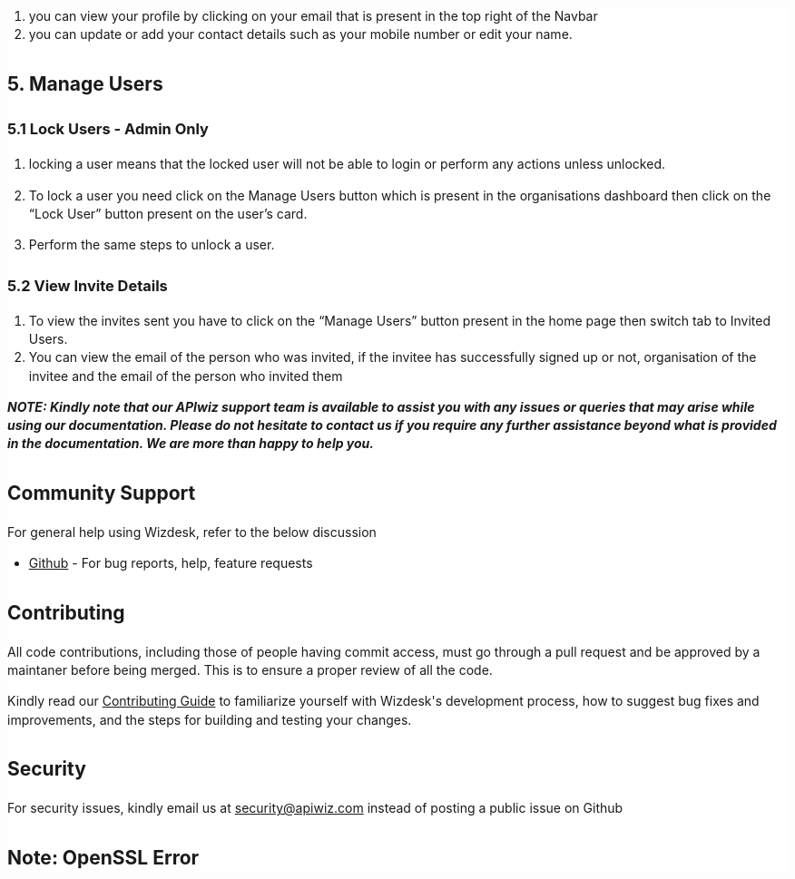 1. you can view your profile by clicking on your email that is present in the top right of the Navbar
2. you can update or add your contact details such as your mobile number or edit your name.

## 5. Manage Users

### 5.1 Lock Users - Admin Only

1. locking a user means that the locked user will not be able to login or perform any actions unless unlocked.

    
2. To lock a user you need click on the Manage Users button which is present in the organisations dashboard then click on the “Lock User” button present on the user’s card.
3. Perform the same steps to unlock a user.

    

### 5.2 View Invite Details

1. To view the invites sent you have to click on the “Manage Users” button present in the home page then switch tab to Invited Users.
2. You can view the email of the person who was invited, if the invitee has successfully signed up or not, organisation of the invitee and the email of the person who invited them

***NOTE: Kindly note that our APIwiz support team is available to assist you with any issues or queries that may arise while using our documentation. Please do not hesitate to contact us if you require any further assistance beyond what is provided in the documentation. We are more than happy to help you.***


## Community Support

For general help using Wizdesk, refer to the below discussion
- [Github](https://github.com/apiwizlabs/wizdesk/discussions) - For bug reports, help, feature requests


## Contributing
All code contributions, including those of people having commit access, must go through a pull request and be approved by a maintaner before being merged. This is to ensure a proper review of all the code.

Kindly read our [Contributing Guide](./CONTRIBUTING.md) to familiarize yourself with Wizdesk's development process, how to suggest bug fixes and improvements, and the steps for building and testing your changes.

## Security

For security issues, kindly email us at security@apiwiz.com instead of posting a public issue on Github


## Note: OpenSSL Error
